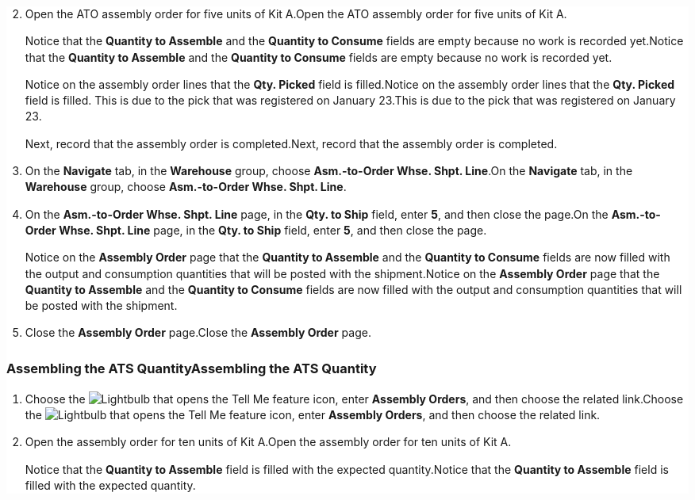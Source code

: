 2.  <span data-ttu-id="60a8d-444">Open the ATO assembly order for five units of Kit A.</span><span class="sxs-lookup"><span data-stu-id="60a8d-444">Open the ATO assembly order for five units of Kit A.</span></span>  

    <span data-ttu-id="60a8d-445">Notice that the **Quantity to Assemble** and the **Quantity to Consume** fields are empty because no work is recorded yet.</span><span class="sxs-lookup"><span data-stu-id="60a8d-445">Notice that the **Quantity to Assemble** and the **Quantity to Consume** fields are empty because no work is recorded yet.</span></span>  

    <span data-ttu-id="60a8d-446">Notice on the assembly order lines that the **Qty. Picked** field is filled.</span><span class="sxs-lookup"><span data-stu-id="60a8d-446">Notice on the assembly order lines that the **Qty. Picked** field is filled.</span></span> <span data-ttu-id="60a8d-447">This is due to the pick that was registered on January 23.</span><span class="sxs-lookup"><span data-stu-id="60a8d-447">This is due to the pick that was registered on January 23.</span></span>  

    <span data-ttu-id="60a8d-448">Next, record that the assembly order is completed.</span><span class="sxs-lookup"><span data-stu-id="60a8d-448">Next, record that the assembly order is completed.</span></span>  

3.  <span data-ttu-id="60a8d-449">On the **Navigate** tab, in the **Warehouse** group, choose **Asm.-to-Order Whse. Shpt. Line**.</span><span class="sxs-lookup"><span data-stu-id="60a8d-449">On the **Navigate** tab, in the **Warehouse** group, choose **Asm.-to-Order Whse. Shpt. Line**.</span></span>  
4.  <span data-ttu-id="60a8d-450">On the **Asm.-to-Order Whse. Shpt. Line** page, in the **Qty. to Ship** field, enter **5**, and then close the page.</span><span class="sxs-lookup"><span data-stu-id="60a8d-450">On the **Asm.-to-Order Whse. Shpt. Line** page, in the **Qty. to Ship** field, enter **5**, and then close the page.</span></span>  

    <span data-ttu-id="60a8d-451">Notice on the **Assembly Order** page that the **Quantity to Assemble** and the **Quantity to Consume** fields are now filled with the output and consumption quantities that will be posted with the shipment.</span><span class="sxs-lookup"><span data-stu-id="60a8d-451">Notice on the **Assembly Order** page that the **Quantity to Assemble** and the **Quantity to Consume** fields are now filled with the output and consumption quantities that will be posted with the shipment.</span></span>  

5.  <span data-ttu-id="60a8d-452">Close the **Assembly Order** page.</span><span class="sxs-lookup"><span data-stu-id="60a8d-452">Close the **Assembly Order** page.</span></span>  

### <a name="assembling-the-ats-quantity"></a><span data-ttu-id="60a8d-453">Assembling the ATS Quantity</span><span class="sxs-lookup"><span data-stu-id="60a8d-453">Assembling the ATS Quantity</span></span>  

1.  <span data-ttu-id="60a8d-454">Choose the ![Lightbulb that opens the Tell Me feature](media/ui-search/search_small.png "Tell me what you want to do") icon, enter **Assembly Orders**, and then choose the related link.</span><span class="sxs-lookup"><span data-stu-id="60a8d-454">Choose the ![Lightbulb that opens the Tell Me feature](media/ui-search/search_small.png "Tell me what you want to do") icon, enter **Assembly Orders**, and then choose the related link.</span></span>  
2.  <span data-ttu-id="60a8d-455">Open the assembly order for ten units of Kit A.</span><span class="sxs-lookup"><span data-stu-id="60a8d-455">Open the assembly order for ten units of Kit A.</span></span>  

    <span data-ttu-id="60a8d-456">Notice that the **Quantity to Assemble** field is filled with the expected quantity.</span><span class="sxs-lookup"><span data-stu-id="60a8d-456">Notice that the **Quantity to Assemble** field is filled with the expected quantity.</span></span>  
